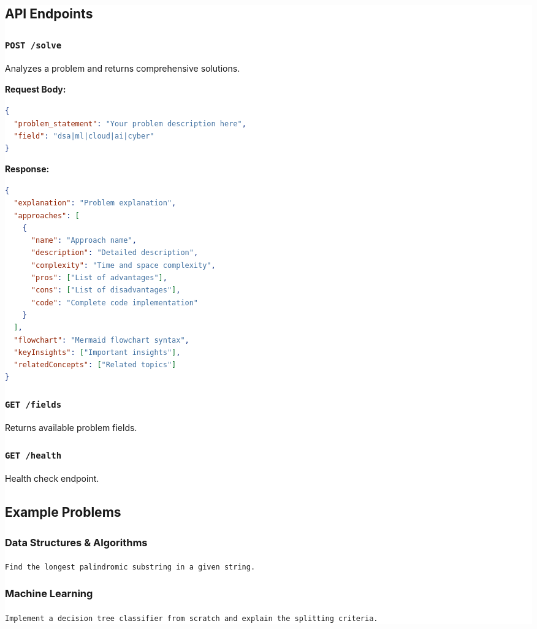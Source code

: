 ## API Endpoints

### `POST /solve`
Analyzes a problem and returns comprehensive solutions.

**Request Body:**
```json
{
  "problem_statement": "Your problem description here",
  "field": "dsa|ml|cloud|ai|cyber"
}
```

**Response:**
```json
{
  "explanation": "Problem explanation",
  "approaches": [
    {
      "name": "Approach name",
      "description": "Detailed description",
      "complexity": "Time and space complexity",
      "pros": ["List of advantages"],
      "cons": ["List of disadvantages"],
      "code": "Complete code implementation"
    }
  ],
  "flowchart": "Mermaid flowchart syntax",
  "keyInsights": ["Important insights"],
  "relatedConcepts": ["Related topics"]
}
```

### `GET /fields`
Returns available problem fields.

### `GET /health`
Health check endpoint.

## Example Problems

### Data Structures & Algorithms
```
Find the longest palindromic substring in a given string.
```

### Machine Learning
```
Implement a decision tree classifier from scratch and explain the splitting criteria.
```
